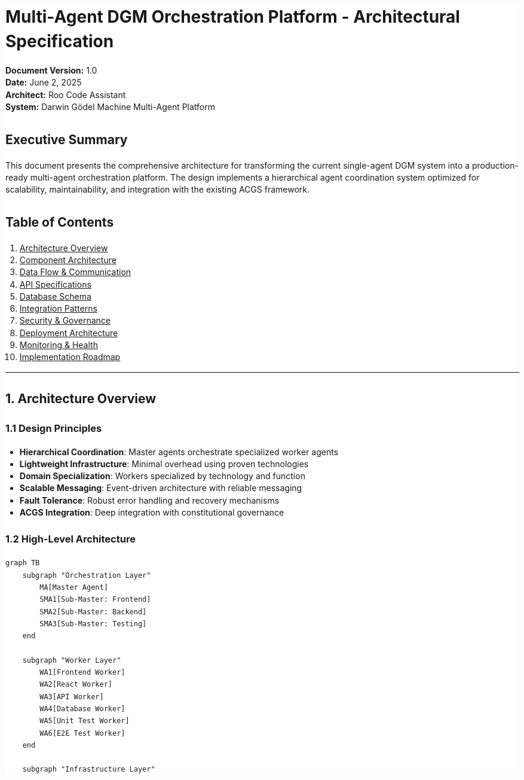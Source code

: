 # Multi-Agent DGM Orchestration Platform - Architectural Specification

**Document Version:** 1.0  
**Date:** June 2, 2025  
**Architect:** Roo Code Assistant  
**System:** Darwin Gödel Machine Multi-Agent Platform  

## Executive Summary

This document presents the comprehensive architecture for transforming the current single-agent DGM system into a production-ready multi-agent orchestration platform. The design implements a hierarchical agent coordination system optimized for scalability, maintainability, and integration with the existing ACGS framework.

## Table of Contents

1. [Architecture Overview](#1-architecture-overview)
2. [Component Architecture](#2-component-architecture)
3. [Data Flow & Communication](#3-data-flow--communication)
4. [API Specifications](#4-api-specifications)
5. [Database Schema](#5-database-schema)
6. [Integration Patterns](#6-integration-patterns)
7. [Security & Governance](#7-security--governance)
8. [Deployment Architecture](#8-deployment-architecture)
9. [Monitoring & Health](#9-monitoring--health)
10. [Implementation Roadmap](#10-implementation-roadmap)

---

## 1. Architecture Overview

### 1.1 Design Principles

- **Hierarchical Coordination**: Master agents orchestrate specialized worker agents
- **Lightweight Infrastructure**: Minimal overhead using proven technologies
- **Domain Specialization**: Workers specialized by technology and function
- **Scalable Messaging**: Event-driven architecture with reliable messaging
- **Fault Tolerance**: Robust error handling and recovery mechanisms
- **ACGS Integration**: Deep integration with constitutional governance

### 1.2 High-Level Architecture

```mermaid
graph TB
    subgraph "Orchestration Layer"
        MA[Master Agent]
        SMA1[Sub-Master: Frontend]
        SMA2[Sub-Master: Backend]
        SMA3[Sub-Master: Testing]
    end
    
    subgraph "Worker Layer"
        WA1[Frontend Worker]
        WA2[React Worker]
        WA3[API Worker]
        WA4[Database Worker]
        WA5[Unit Test Worker]
        WA6[E2E Test Worker]
    end
    
    subgraph "Infrastructure Layer"
```